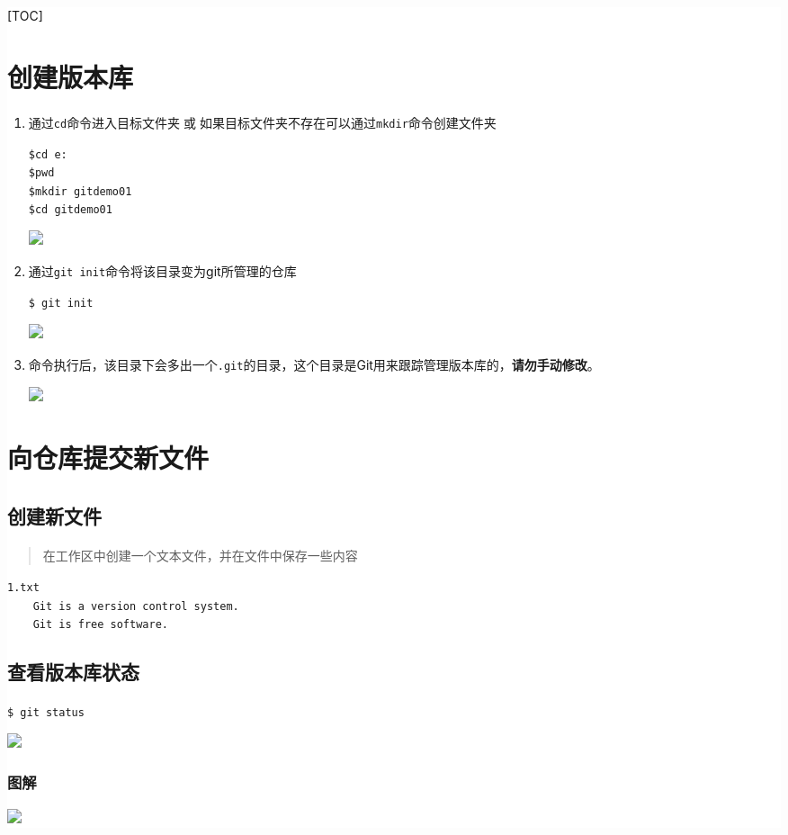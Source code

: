 [TOC]

# 创建版本库

1. 通过`cd`命令进入目标文件夹 或 如果目标文件夹不存在可以通过`mkdir`命令创建文件夹

   ```shell
   $cd e:
   $pwd
   $mkdir gitdemo01
   $cd gitdemo01
   ```

   ![](https://gitee.com/sxhDrk/images/raw/master/imgs/Git将目录变为仓库.png)

2. 通过`git init`命令将该目录变为git所管理的仓库

   ```shell
   $ git init
   ```

   ![](https://gitee.com/sxhDrk/images/raw/master/imgs/Git创建本地版本库.png)

3. 命令执行后，该目录下会多出一个`.git`的目录，这个目录是Git用来跟踪管理版本库的，**请勿手动修改**。

   ![](https://gitee.com/sxhDrk/images/raw/master/imgs/Git向仓库提交新文件图解.png)

# 向仓库提交新文件

## 创建新文件

> 在工作区中创建一个文本文件，并在文件中保存一些内容

```
1.txt
	Git is a version control system.
	Git is free software.
```



## 查看版本库状态

```shell
$ git status
```

![](https://gitee.com/sxhDrk/images/raw/master/imgs/Git向仓库提交新文件.png)

### 图解

![](https://gitee.com/sxhDrk/images/raw/master/imgs/Git本地仓库创建后的隐藏文件夹.png)
